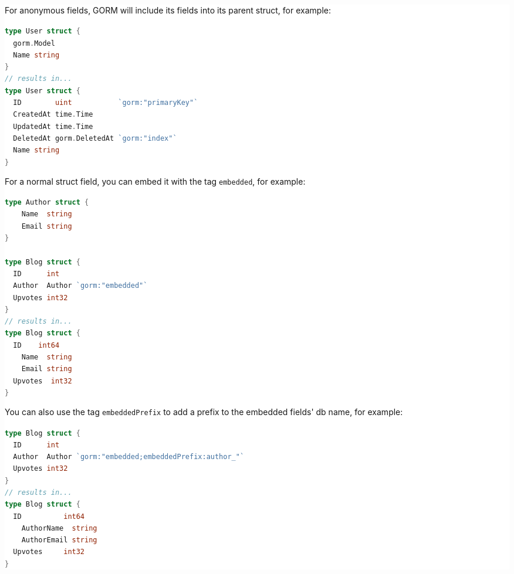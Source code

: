For anonymous fields, GORM will include its fields into its parent struct, for example:

```go
type User struct {
  gorm.Model
  Name string
}
// results in...
type User struct {
  ID        uint           `gorm:"primaryKey"`
  CreatedAt time.Time
  UpdatedAt time.Time
  DeletedAt gorm.DeletedAt `gorm:"index"`
  Name string
}
```

For a normal struct field, you can embed it with the tag `embedded`, for example:

```go
type Author struct {
	Name  string
	Email string
}

type Blog struct {
  ID      int
  Author  Author `gorm:"embedded"`
  Upvotes int32
}
// results in...
type Blog struct {
  ID    int64
	Name  string
	Email string
  Upvotes  int32
}
```

You can also use the tag `embeddedPrefix` to add a prefix to the embedded fields' db name, for example:

```go
type Blog struct {
  ID      int
  Author  Author `gorm:"embedded;embeddedPrefix:author_"`
  Upvotes int32
}
// results in...
type Blog struct {
  ID          int64
	AuthorName  string
	AuthorEmail string
  Upvotes     int32
}
```
